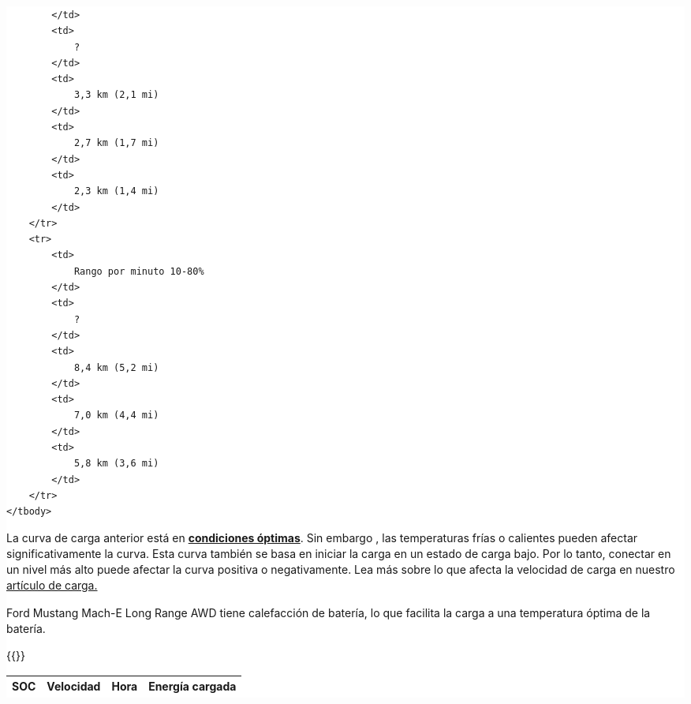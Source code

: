 			</td>
			<td>
				?
			</td>
			<td>
				3,3 km (2,1 mi)
			</td>
			<td>
				2,7 km (1,7 mi)
			</td>
			<td>
				2,3 km (1,4 mi)
			</td>
		</tr>
		<tr>
			<td>
				Rango por minuto 10-80%
			</td>
			<td>
				?
			</td>
			<td>
				8,4 km (5,2 mi)
			</td>
			<td>
				7,0 km (4,4 mi)
			</td>
			<td>
				5,8 km (3,6 mi)
			</td>
		</tr>
	</tbody>
</table>
</div>


La curva de carga anterior está en **[condiciones óptimas](../../../../../technology/battery/charging/#temperatura)**. Sin embargo , las temperaturas frías o calientes pueden afectar significativamente la curva. Esta curva también se basa en iniciar la carga en un estado de carga bajo. Por lo tanto, conectar en un nivel más alto puede afectar la curva positiva o negativamente. Lea más sobre lo que afecta la velocidad de carga en nuestro [artículo de carga.](../../../../../technology/battery/charging/)


Ford Mustang Mach-E Long Range AWD tiene calefacción de batería, lo que facilita la carga a una temperatura óptima de la batería.


{{<evkxdisplayaddarticle />}}
<div class="table-responsive">
<table class="table table-striped border">
	<thead>
		<tr>
			<th>
				SOC
			</th>
			<th>
				Velocidad
			</th>
			<th>
				Hora
			</th>
			<th>
				Energía cargada
			</th>
		</tr>